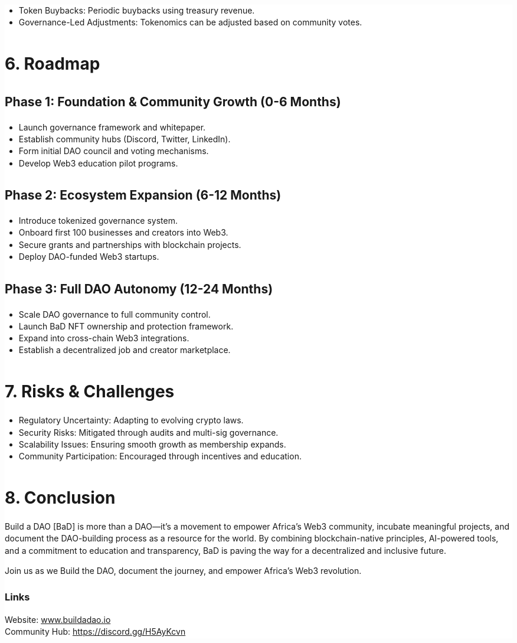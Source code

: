 * Token Buybacks: Periodic buybacks using treasury revenue.  
* Governance-Led Adjustments: Tokenomics can be adjusted based on community votes.

# 6\. Roadmap

## Phase 1: Foundation & Community Growth (0-6 Months)

* Launch governance framework and whitepaper.  
* Establish community hubs (Discord, Twitter, LinkedIn).  
* Form initial DAO council and voting mechanisms.  
* Develop Web3 education pilot programs.

## Phase 2: Ecosystem Expansion (6-12 Months)

* Introduce tokenized governance system.  
* Onboard first 100 businesses and creators into Web3.  
* Secure grants and partnerships with blockchain projects.  
* Deploy DAO-funded Web3 startups.

## Phase 3: Full DAO Autonomy (12-24 Months)

* Scale DAO governance to full community control.  
* Launch BaD NFT ownership and protection framework.  
* Expand into cross-chain Web3 integrations.  
* Establish a decentralized job and creator marketplace.

# 7\. Risks & Challenges

* Regulatory Uncertainty: Adapting to evolving crypto laws.  
* Security Risks: Mitigated through audits and multi-sig governance.  
* Scalability Issues: Ensuring smooth growth as membership expands.  
* Community Participation: Encouraged through incentives and education.

# 8\. Conclusion

Build a DAO \[BaD\] is more than a DAO—it’s a movement to empower Africa’s Web3 community, incubate meaningful projects, and document the DAO-building process as a resource for the world. By combining blockchain-native principles, AI-powered tools, and a commitment to education and transparency, BaD is paving the way for a decentralized and inclusive future.

Join us as we Build the DAO, document the journey, and empower Africa’s Web3 revolution. 

### Links

Website: www.buildadao.io  
Community Hub: https://discord.gg/H5AyKcvn
